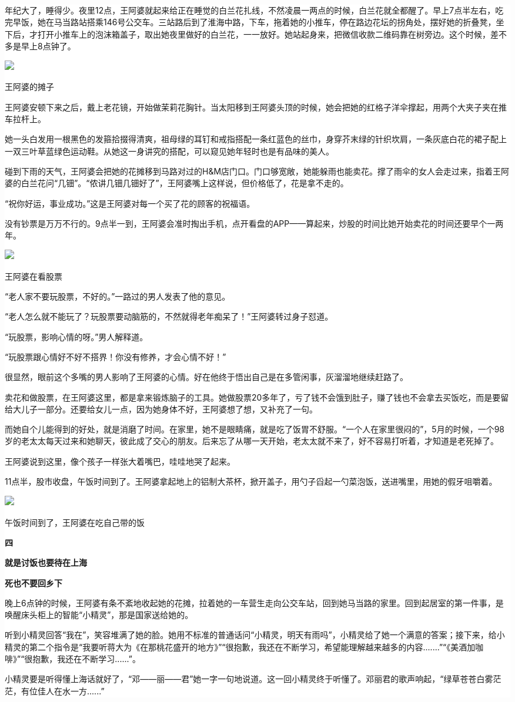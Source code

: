 年纪大了，睡得少。夜里12点，王阿婆就起来给正在睡觉的白兰花扎线，不然凌晨一两点的时候，白兰花就全都醒了。早上7点半左右，吃完早饭，她在马当路站搭乘146号公交车。三站路后到了淮海中路，下车，拖着她的小推车，停在路边花坛的拐角处，摆好她的折叠凳，坐下后，才打开小推车上的泡沫箱盖子，取出她夜里做好的白兰花，一一放好。她站起身来，把微信收款二维码靠在树旁边。这个时候，差不多是早上8点钟了。

![](https://images.weserv.nl/?url=https%3A//mmbiz.qpic.cn/mmbiz_jpg/33sYCEQicAe9AuicbwAribna9esDrjTKOht2l7hI16bRDtSSHhzfznZgPo79g3BTfCNXPrqgcmvAOBe0OcpvAiaWmA/640%3Fwx_fmt%3Djpeg)

王阿婆的摊子

王阿婆安顿下来之后，戴上老花镜，开始做茉莉花胸针。当太阳移到王阿婆头顶的时候，她会把她的红格子洋伞撑起，用两个大夹子夹在推车拉杆上。

她一头白发用一根黑色的发箍拾掇得清爽，祖母绿的耳钉和戒指搭配一条红蓝色的丝巾，身穿芥末绿的针织坎肩，一条灰底白花的裙子配上一双三叶草蓝绿色运动鞋。从她这一身讲究的搭配，可以窥见她年轻时也是有品味的美人。

碰到下雨的天气，王阿婆会把她的花摊移到马路对过的H&M店门口。门口够宽敞，她能躲雨也能卖花。撑了雨伞的女人会走过来，指着王阿婆的白兰花问“几钿”。“侬讲几钿几钿好了”，王阿婆嘴上这样说，但价格低了，花是拿不走的。

“祝你好运，事业成功。”这是王阿婆对每一个买了花的顾客的祝福语。

没有钞票是万万不行的。9点半一到，王阿婆会准时掏出手机，点开看盘的APP——算起来，炒股的时间比她开始卖花的时间还要早个一两年。

![](https://images.weserv.nl/?url=https%3A//mmbiz.qpic.cn/mmbiz_jpg/33sYCEQicAe9AuicbwAribna9esDrjTKOhtxk7HKUXZDy4YQZ7iavPogFj0KwBxxlnZCibH0wQeEKATiaRU6dqKEjEFg/640%3Fwx_fmt%3Djpeg)

王阿婆在看股票

“老人家不要玩股票，不好的。”一路过的男人发表了他的意见。

“老人怎么就不能玩了？玩股票要动脑筋的，不然就得老年痴呆了！”王阿婆转过身子怼道。

“玩股票，影响心情的呀。”男人解释道。

“玩股票跟心情好不好不搭界！你没有修养，才会心情不好！”

很显然，眼前这个多嘴的男人影响了王阿婆的心情。好在他终于悟出自己是在多管闲事，灰溜溜地继续赶路了。

卖花和做股票，在王阿婆这里，都是拿来锻炼脑子的工具。她做股票20多年了，亏了钱不会饿到肚子，赚了钱也不会拿去买饭吃，而是要留给大儿子一部分。还要给女儿一点，因为她身体不好，王阿婆想了想，又补充了一句。

而她自个儿能得到的好处，就是消磨了时间。在家里，她不是眼睛痛，就是吃了饭胃不舒服。“一个人在家里很闷的”，5月的时候，一个98岁的老太太每天过来和她聊天，彼此成了交心的朋友。后来忘了从哪一天开始，老太太就不来了，好不容易打听着，才知道是老死掉了。

王阿婆说到这里，像个孩子一样张大着嘴巴，哇哇地哭了起来。

11点半，股市收盘，午饭时间到了。王阿婆拿起地上的铝制大茶杯，掀开盖子，用勺子舀起一勺菜泡饭，送进嘴里，用她的假牙咀嚼着。

![](https://images.weserv.nl/?url=https%3A//mmbiz.qpic.cn/mmbiz_jpg/33sYCEQicAe9AuicbwAribna9esDrjTKOhtRCWMfhoJKN3AsooYwA5oZczU54S1XM474ZHCy7dGuyPZeCBCCunAqg/640%3Fwx_fmt%3Djpeg)

午饭时间到了，王阿婆在吃自己带的饭

  

**四**

  

**就是讨饭也要待在上海**

**死也不要回乡下**

晚上6点钟的时候，王阿婆有条不紊地收起她的花摊，拉着她的一车营生走向公交车站，回到她马当路的家里。回到起居室的第一件事，是唤醒床头柜上的智能“小精灵”，那是国家送给她的。

听到小精灵回答“我在”，笑容堆满了她的脸。她用不标准的普通话问“小精灵，明天有雨吗”，小精灵给了她一个满意的答案；接下来，给小精灵的第二个指令是“我要听蒋大为《在那桃花盛开的地方》”“很抱歉，我还在不断学习，希望能理解越来越多的内容.......”“《美酒加咖啡》”“很抱歉，我还在不断学习......”。

小精灵要是听得懂上海话就好了，“邓——丽——君”她一字一句地说道。这一回小精灵终于听懂了。邓丽君的歌声响起，“绿草苍苍白雾茫茫，有位佳人在水一方......”

